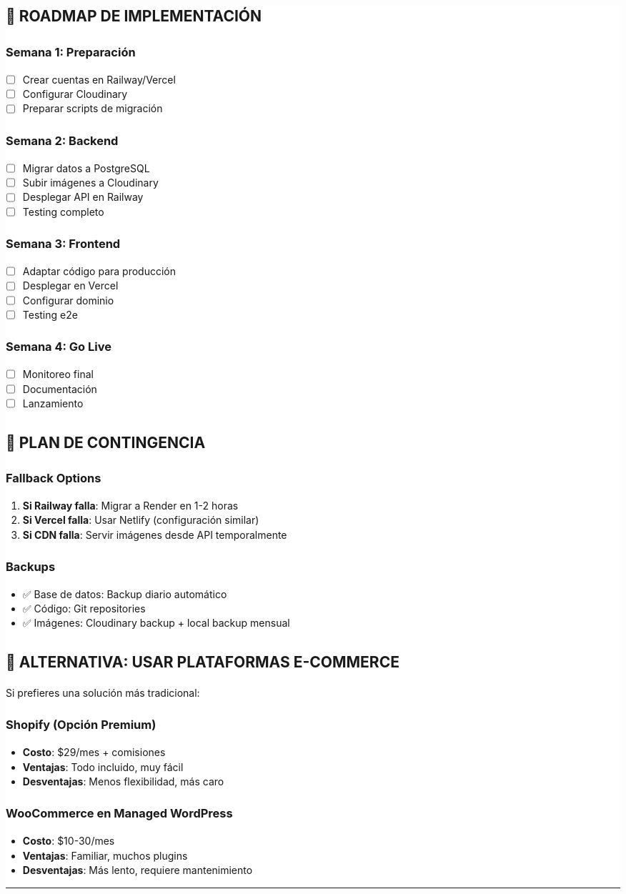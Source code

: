 ## 🎯 ROADMAP DE IMPLEMENTACIÓN

### Semana 1: Preparación
- [ ] Crear cuentas en Railway/Vercel
- [ ] Configurar Cloudinary
- [ ] Preparar scripts de migración

### Semana 2: Backend
- [ ] Migrar datos a PostgreSQL
- [ ] Subir imágenes a Cloudinary  
- [ ] Desplegar API en Railway
- [ ] Testing completo

### Semana 3: Frontend
- [ ] Adaptar código para producción
- [ ] Desplegar en Vercel
- [ ] Configurar dominio
- [ ] Testing e2e

### Semana 4: Go Live
- [ ] Monitoreo final
- [ ] Documentación
- [ ] Lanzamiento

## 🚨 PLAN DE CONTINGENCIA

### Fallback Options
1. **Si Railway falla**: Migrar a Render en 1-2 horas
2. **Si Vercel falla**: Usar Netlify (configuración similar)
3. **Si CDN falla**: Servir imágenes desde API temporalmente

### Backups
- ✅ Base de datos: Backup diario automático
- ✅ Código: Git repositories
- ✅ Imágenes: Cloudinary backup + local backup mensual

## 🎪 ALTERNATIVA: USAR PLATAFORMAS E-COMMERCE

Si prefieres una solución más tradicional:

### Shopify (Opción Premium)
- **Costo**: $29/mes + comisiones
- **Ventajas**: Todo incluido, muy fácil
- **Desventajas**: Menos flexibilidad, más caro

### WooCommerce en Managed WordPress
- **Costo**: $10-30/mes
- **Ventajas**: Familiar, muchos plugins
- **Desventajas**: Más lento, requiere mantenimiento

---